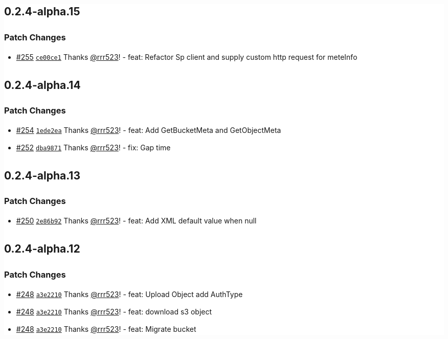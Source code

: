 ## 0.2.4-alpha.15

### Patch Changes

- [#255](https://github.com/bnb-chain/greenfield-js-sdk/pull/255)
  [`ce00ce1`](https://github.com/bnb-chain/greenfield-js-sdk/commit/ce00ce1779c2ef3c627fb7172600093e6b580d23)
  Thanks [@rrr523](https://github.com/rrr523)! - feat: Refactor Sp client and supply custom http
  request for meteInfo

## 0.2.4-alpha.14

### Patch Changes

- [#254](https://github.com/bnb-chain/greenfield-js-sdk/pull/254)
  [`1ede2ea`](https://github.com/bnb-chain/greenfield-js-sdk/commit/1ede2ea0ecc9ffc35d262a43a007221f06df3a0e)
  Thanks [@rrr523](https://github.com/rrr523)! - feat: Add GetBucketMeta and GetObjectMeta

- [#252](https://github.com/bnb-chain/greenfield-js-sdk/pull/252)
  [`dba9871`](https://github.com/bnb-chain/greenfield-js-sdk/commit/dba987145172ddff7c7e363c144861a3f33ec999)
  Thanks [@rrr523](https://github.com/rrr523)! - fix: Gap time

## 0.2.4-alpha.13

### Patch Changes

- [#250](https://github.com/bnb-chain/greenfield-js-sdk/pull/250)
  [`2e86b92`](https://github.com/bnb-chain/greenfield-js-sdk/commit/2e86b92a0762d0701356d24b7ad774364c039e3c)
  Thanks [@rrr523](https://github.com/rrr523)! - feat: Add XML default value when null

## 0.2.4-alpha.12

### Patch Changes

- [#248](https://github.com/bnb-chain/greenfield-js-sdk/pull/248)
  [`a3e2210`](https://github.com/bnb-chain/greenfield-js-sdk/commit/a3e2210805780a691f796caca32295ed8f8903a7)
  Thanks [@rrr523](https://github.com/rrr523)! - feat: Upload Object add AuthType

- [#248](https://github.com/bnb-chain/greenfield-js-sdk/pull/248)
  [`a3e2210`](https://github.com/bnb-chain/greenfield-js-sdk/commit/a3e2210805780a691f796caca32295ed8f8903a7)
  Thanks [@rrr523](https://github.com/rrr523)! - feat: download s3 object

- [#248](https://github.com/bnb-chain/greenfield-js-sdk/pull/248)
  [`a3e2210`](https://github.com/bnb-chain/greenfield-js-sdk/commit/a3e2210805780a691f796caca32295ed8f8903a7)
  Thanks [@rrr523](https://github.com/rrr523)! - feat: Migrate bucket
